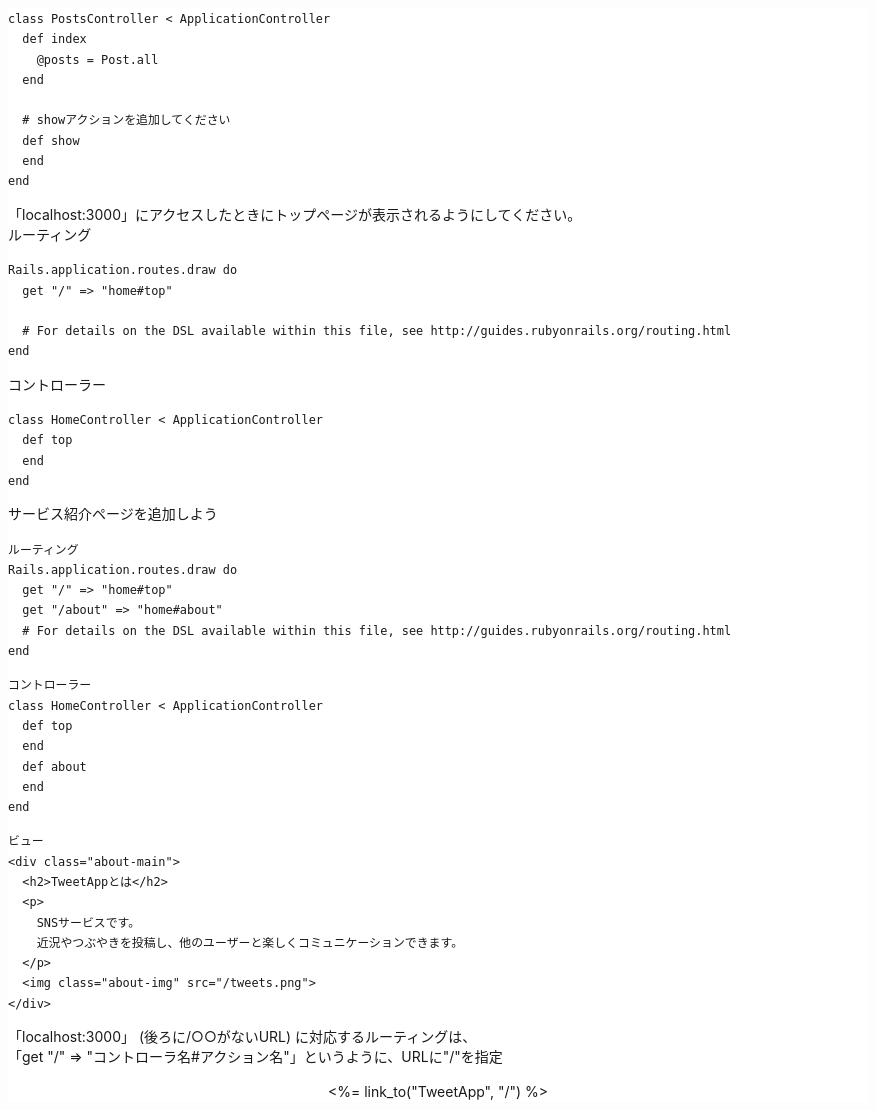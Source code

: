 ```
class PostsController < ApplicationController
  def index
    @posts = Post.all
  end
  
  # showアクションを追加してください
  def show
  end
end
```
「localhost:3000」にアクセスしたときにトップページが表示されるようにしてください。  
ルーティング
```
Rails.application.routes.draw do
  get "/" => "home#top"

  # For details on the DSL available within this file, see http://guides.rubyonrails.org/routing.html
end
```
コントローラー
```
class HomeController < ApplicationController
  def top
  end
end
```
サービス紹介ページを追加しよう  
```
ルーティング
Rails.application.routes.draw do
  get "/" => "home#top"
  get "/about" => "home#about"
  # For details on the DSL available within this file, see http://guides.rubyonrails.org/routing.html
end
```
```
コントローラー
class HomeController < ApplicationController
  def top
  end
  def about
  end
end
```
```
ビュー
<div class="about-main">
  <h2>TweetAppとは</h2>
  <p>
    SNSサービスです。
    近況やつぶやきを投稿し、他のユーザーと楽しくコミュニケーションできます。
  </p>
  <img class="about-img" src="/tweets.png">
</div>
```
「localhost:3000」 (後ろに/○○がないURL) に対応するルーティングは、  
「get "/" => "コントローラ名#アクション名"」というように、URLに"/"を指定  
```
```
<header>
      <div class="header-logo">
        <%= link_to("TweetApp", "/") %>
      </div>